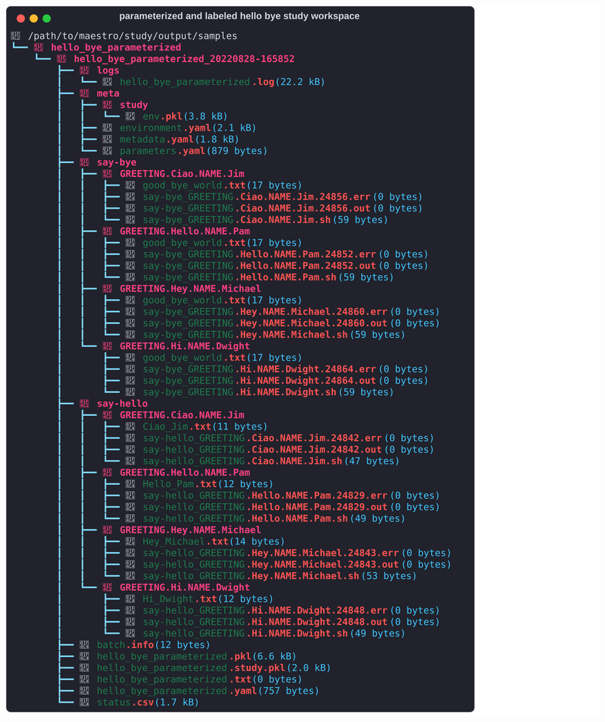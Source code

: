 ![Labeled Hello Bye Parameterized Workspace](../assets/images/examples/hello_bye_parameterized/hello_bye_parameterized_labeled_workspace.svg)
